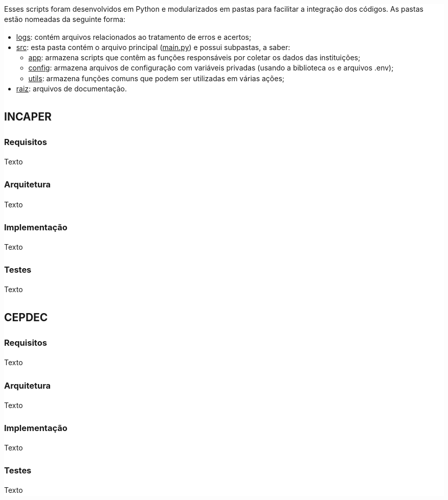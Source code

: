 Esses scripts foram desenvolvidos em Python e modularizados em pastas para facilitar a integração dos códigos. As pastas estão nomeadas da seguinte forma:

* [logs](https://github.com/incaper/satdes-aplication/tree/develop/logs): contém arquivos relacionados ao tratamento de erros e acertos;
* [src](https://github.com/incaper/satdes-aplication/tree/develop/src): esta pasta contém o arquivo principal ([main.py](https://github.com/incaper/satdes-aplication/blob/develop/src/main.py)) e possui subpastas, a saber:
  * [app](https://github.com/incaper/satdes-aplication/tree/develop/src/app): armazena scripts que contêm as funções responsáveis por coletar os dados das instituições;
  * [config](https://github.com/incaper/satdes-aplication/tree/develop/src/config): armazena arquivos de configuração com variáveis privadas (usando a biblioteca `os` e arquivos .env);
  * [utils](https://github.com/incaper/satdes-aplication/tree/develop/src/utils): armazena funções comuns que podem ser utilizadas em várias ações;
* [raiz](https://github.com/incaper/satdes-aplication/tree/develop): arquivos de documentação.

## INCAPER

### Requisitos

Texto

### Arquitetura

Texto

### Implementação

Texto

### Testes

Texto

## CEPDEC

### Requisitos

Texto

### Arquitetura

Texto

### Implementação

Texto

### Testes

Texto
